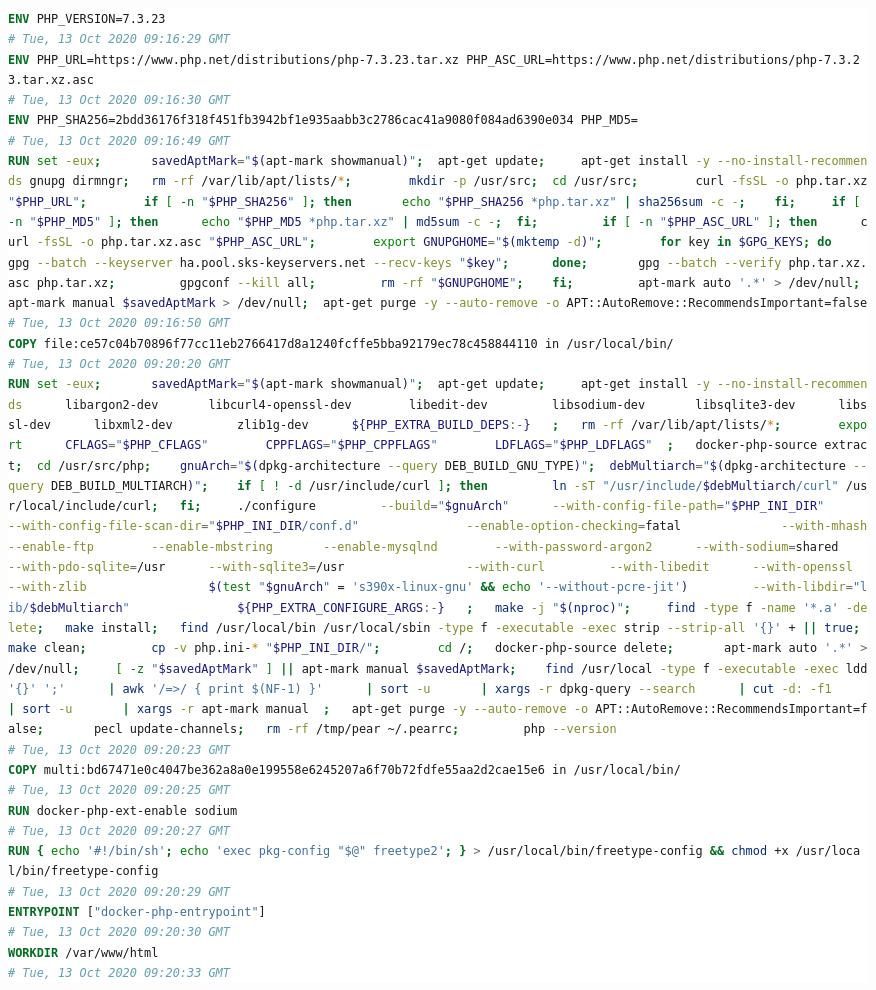 ```dockerfile
ENV PHP_VERSION=7.3.23
# Tue, 13 Oct 2020 09:16:29 GMT
ENV PHP_URL=https://www.php.net/distributions/php-7.3.23.tar.xz PHP_ASC_URL=https://www.php.net/distributions/php-7.3.23.tar.xz.asc
# Tue, 13 Oct 2020 09:16:30 GMT
ENV PHP_SHA256=2bdd36176f318f451fb3942bf1e935aabb3c2786cac41a9080f084ad6390e034 PHP_MD5=
# Tue, 13 Oct 2020 09:16:49 GMT
RUN set -eux; 		savedAptMark="$(apt-mark showmanual)"; 	apt-get update; 	apt-get install -y --no-install-recommends gnupg dirmngr; 	rm -rf /var/lib/apt/lists/*; 		mkdir -p /usr/src; 	cd /usr/src; 		curl -fsSL -o php.tar.xz "$PHP_URL"; 		if [ -n "$PHP_SHA256" ]; then 		echo "$PHP_SHA256 *php.tar.xz" | sha256sum -c -; 	fi; 	if [ -n "$PHP_MD5" ]; then 		echo "$PHP_MD5 *php.tar.xz" | md5sum -c -; 	fi; 		if [ -n "$PHP_ASC_URL" ]; then 		curl -fsSL -o php.tar.xz.asc "$PHP_ASC_URL"; 		export GNUPGHOME="$(mktemp -d)"; 		for key in $GPG_KEYS; do 			gpg --batch --keyserver ha.pool.sks-keyservers.net --recv-keys "$key"; 		done; 		gpg --batch --verify php.tar.xz.asc php.tar.xz; 		gpgconf --kill all; 		rm -rf "$GNUPGHOME"; 	fi; 		apt-mark auto '.*' > /dev/null; 	apt-mark manual $savedAptMark > /dev/null; 	apt-get purge -y --auto-remove -o APT::AutoRemove::RecommendsImportant=false
# Tue, 13 Oct 2020 09:16:50 GMT
COPY file:ce57c04b70896f77cc11eb2766417d8a1240fcffe5bba92179ec78c458844110 in /usr/local/bin/ 
# Tue, 13 Oct 2020 09:20:20 GMT
RUN set -eux; 		savedAptMark="$(apt-mark showmanual)"; 	apt-get update; 	apt-get install -y --no-install-recommends 		libargon2-dev 		libcurl4-openssl-dev 		libedit-dev 		libsodium-dev 		libsqlite3-dev 		libssl-dev 		libxml2-dev 		zlib1g-dev 		${PHP_EXTRA_BUILD_DEPS:-} 	; 	rm -rf /var/lib/apt/lists/*; 		export 		CFLAGS="$PHP_CFLAGS" 		CPPFLAGS="$PHP_CPPFLAGS" 		LDFLAGS="$PHP_LDFLAGS" 	; 	docker-php-source extract; 	cd /usr/src/php; 	gnuArch="$(dpkg-architecture --query DEB_BUILD_GNU_TYPE)"; 	debMultiarch="$(dpkg-architecture --query DEB_BUILD_MULTIARCH)"; 	if [ ! -d /usr/include/curl ]; then 		ln -sT "/usr/include/$debMultiarch/curl" /usr/local/include/curl; 	fi; 	./configure 		--build="$gnuArch" 		--with-config-file-path="$PHP_INI_DIR" 		--with-config-file-scan-dir="$PHP_INI_DIR/conf.d" 				--enable-option-checking=fatal 				--with-mhash 				--enable-ftp 		--enable-mbstring 		--enable-mysqlnd 		--with-password-argon2 		--with-sodium=shared 		--with-pdo-sqlite=/usr 		--with-sqlite3=/usr 				--with-curl 		--with-libedit 		--with-openssl 		--with-zlib 				$(test "$gnuArch" = 's390x-linux-gnu' && echo '--without-pcre-jit') 		--with-libdir="lib/$debMultiarch" 				${PHP_EXTRA_CONFIGURE_ARGS:-} 	; 	make -j "$(nproc)"; 	find -type f -name '*.a' -delete; 	make install; 	find /usr/local/bin /usr/local/sbin -type f -executable -exec strip --strip-all '{}' + || true; 	make clean; 		cp -v php.ini-* "$PHP_INI_DIR/"; 		cd /; 	docker-php-source delete; 		apt-mark auto '.*' > /dev/null; 	[ -z "$savedAptMark" ] || apt-mark manual $savedAptMark; 	find /usr/local -type f -executable -exec ldd '{}' ';' 		| awk '/=>/ { print $(NF-1) }' 		| sort -u 		| xargs -r dpkg-query --search 		| cut -d: -f1 		| sort -u 		| xargs -r apt-mark manual 	; 	apt-get purge -y --auto-remove -o APT::AutoRemove::RecommendsImportant=false; 		pecl update-channels; 	rm -rf /tmp/pear ~/.pearrc; 		php --version
# Tue, 13 Oct 2020 09:20:23 GMT
COPY multi:bd67471e0c4047be362a8a0e199558e6245207a6f70b72fdfe55aa2d2cae15e6 in /usr/local/bin/ 
# Tue, 13 Oct 2020 09:20:25 GMT
RUN docker-php-ext-enable sodium
# Tue, 13 Oct 2020 09:20:27 GMT
RUN { echo '#!/bin/sh'; echo 'exec pkg-config "$@" freetype2'; } > /usr/local/bin/freetype-config && chmod +x /usr/local/bin/freetype-config
# Tue, 13 Oct 2020 09:20:29 GMT
ENTRYPOINT ["docker-php-entrypoint"]
# Tue, 13 Oct 2020 09:20:30 GMT
WORKDIR /var/www/html
# Tue, 13 Oct 2020 09:20:33 GMT
```